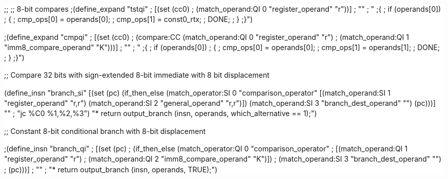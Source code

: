 ;;
;; 8-bit compares
;(define_expand "tstqi"
;  [(set (cc0)
; 	(match_operand:QI 0 "register_operand" "r"))]
;  ""
;  "
;{
;  if (operands[0])
;    {
;      cmp_ops[0] = operands[0];
;      cmp_ops[1] = const0_rtx;
;      DONE;
;    }
;}")

;(define_expand "cmpqi"
;  [(set (cc0)
;	(compare:CC (match_operand:QI 0 "register_operand" "r")
;		    (match_operand:QI 1 "imm8_compare_operand" "K")))]
;  ""
;  "
;{
;  if (operands[0])
;    {
;      cmp_ops[0] = operands[0];
;      cmp_ops[1] = operands[1];
;      DONE;
;    }
;}")

;; Compare 32 bits with sign-extended 8-bit immediate with 8 bit displacement

(define_insn "branch_si"
  [(set (pc)
	(if_then_else (match_operator:SI 0 "comparison_operator"
					 [(match_operand:SI 1 "register_operand" "r,r")
					  (match_operand:SI 2 "general_operand" "r,r")])
		      (match_operand:SI 3 "branch_dest_operand" "")
		      (pc)))]
  ""
;  "jc %C0 %1,%2,%3") 
  "* return output_branch (insn, operands, which_alternative == 1);")

;; Constant 8-bit conditional branch with 8-bit displacement

;(define_insn "branch_qi"
;  [(set (pc)
;	(if_then_else (match_operator:QI 0 "comparison_operator"
;					 [(match_operand:QI 1 "register_operand" "r")
;					  (match_operand:QI 2 "imm8_compare_operand" "K")])
;		      (match_operand:SI 3 "branch_dest_operand" "")
;		      (pc)))]
;  ""
;  "* return output_branch (insn, operands, TRUE);")
